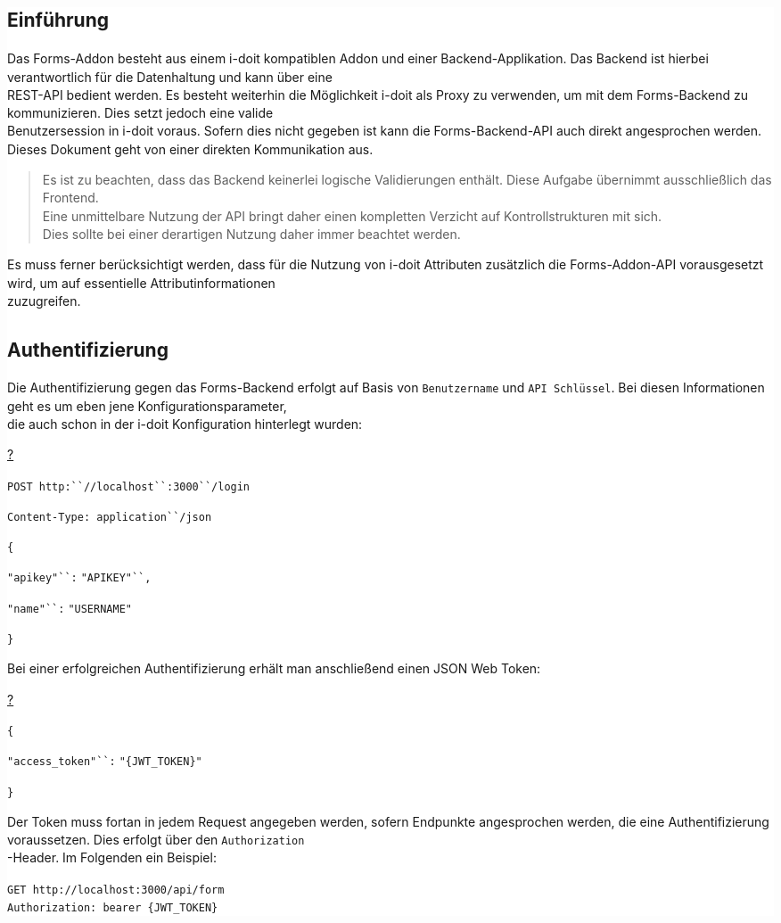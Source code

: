 Einführung
----------

Das Forms-Addon besteht aus einem i-doit kompatiblen Addon und einer Backend-Applikation. Das Backend ist hierbei verantwortlich für die Datenhaltung und kann über eine  
REST-API bedient werden. Es besteht weiterhin die Möglichkeit i-doit als Proxy zu verwenden, um mit dem Forms-Backend zu kommunizieren. Dies setzt jedoch eine valide  
Benutzersession in i-doit voraus. Sofern dies nicht gegeben ist kann die Forms-Backend-API auch direkt angesprochen werden. Dieses Dokument geht von einer direkten Kommunikation aus.

> Es ist zu beachten, dass das Backend keinerlei logische Validierungen enthält. Diese Aufgabe übernimmt ausschließlich das Frontend.  
> Eine unmittelbare Nutzung der API bringt daher einen kompletten Verzicht auf Kontrollstrukturen mit sich.  
> Dies sollte bei einer derartigen Nutzung daher immer beachtet werden.

Es muss ferner berücksichtigt werden, dass für die Nutzung von i-doit Attributen zusätzlich die Forms-Addon-API vorausgesetzt wird, um auf essentielle Attributinformationen  
zuzugreifen.

Authentifizierung
-----------------

Die Authentifizierung gegen das Forms-Backend erfolgt auf Basis von `Benutzername` und `API Schlüssel`. Bei diesen Informationen geht es um eben jene Konfigurationsparameter,  
die auch schon in der i-doit Konfiguration hinterlegt wurden:

[?](#)

`POST http:``//localhost``:3000``/login`

`Content-Type: application``/json`

`{`

`"apikey"``:` `"APIKEY"``,`

`"name"``:` `"USERNAME"`

`}`

Bei einer erfolgreichen Authentifizierung erhält man anschließend einen JSON Web Token:

[?](#)

`{`

`"access_token"``:` `"{JWT_TOKEN}"`

`}`

Der Token muss fortan in jedem Request angegeben werden, sofern Endpunkte angesprochen werden, die eine Authentifizierung voraussetzen. Dies erfolgt über den `Authorization`  
\-Header. Im Folgenden ein Beispiel:

```
GET http://localhost:3000/api/form
Authorization: bearer {JWT_TOKEN}

```

